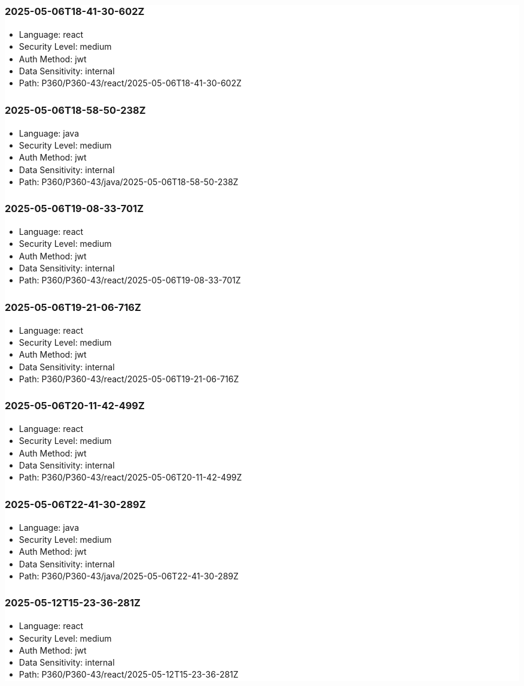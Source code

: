 
### 2025-05-06T18-41-30-602Z
- Language: react
- Security Level: medium
- Auth Method: jwt
- Data Sensitivity: internal
- Path: P360/P360-43/react/2025-05-06T18-41-30-602Z


### 2025-05-06T18-58-50-238Z
- Language: java
- Security Level: medium
- Auth Method: jwt
- Data Sensitivity: internal
- Path: P360/P360-43/java/2025-05-06T18-58-50-238Z


### 2025-05-06T19-08-33-701Z
- Language: react
- Security Level: medium
- Auth Method: jwt
- Data Sensitivity: internal
- Path: P360/P360-43/react/2025-05-06T19-08-33-701Z


### 2025-05-06T19-21-06-716Z
- Language: react
- Security Level: medium
- Auth Method: jwt
- Data Sensitivity: internal
- Path: P360/P360-43/react/2025-05-06T19-21-06-716Z


### 2025-05-06T20-11-42-499Z
- Language: react
- Security Level: medium
- Auth Method: jwt
- Data Sensitivity: internal
- Path: P360/P360-43/react/2025-05-06T20-11-42-499Z


### 2025-05-06T22-41-30-289Z
- Language: java
- Security Level: medium
- Auth Method: jwt
- Data Sensitivity: internal
- Path: P360/P360-43/java/2025-05-06T22-41-30-289Z


### 2025-05-12T15-23-36-281Z
- Language: react
- Security Level: medium
- Auth Method: jwt
- Data Sensitivity: internal
- Path: P360/P360-43/react/2025-05-12T15-23-36-281Z
